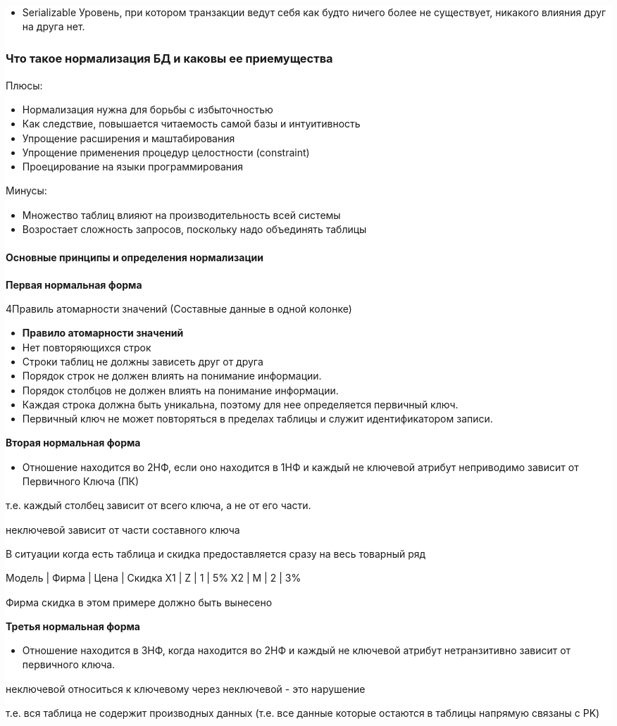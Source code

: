 - Serializable
Уровень, при котором транзакции ведут себя как будто ничего более не существует,
никакого влияния друг на друга нет.

### Что такое нормализация БД и каковы ее приемущества

Плюсы:
+ Нормализация нужна для борьбы с избыточностью
+ Как следствие, повышается читаемость самой базы и интуитивность
+ Упрощение расширения и маштабирования
+ Упрощение применения процедур целостности (constraint)
+ Проецирование на языки программирования

Минусы:

- Множество таблиц влияют на производительность всей системы
- Возростает сложность запросов, поскольку надо объединять таблицы

#### Основные принципы и определения нормализации

**Первая нормальная форма**

4Правиль атомарности значений (Составные данные в одной колонке)

- **Правило атомарности значений**
- Нет повторяющихся строк
- Строки таблиц не должны зависеть друг от друга
- Порядок строк не должен влиять на понимание информации.
- Порядок столбцов не должен влиять на понимание информации.
- Каждая строка должна быть уникальна, поэтому для нее определяется первичный ключ. 
- Первичный ключ не может повторяться в пределах таблицы и служит идентификатором записи.

**Вторая нормальная форма**

- Отношение находится во 2НФ, если оно находится в 1НФ и 
каждый не ключевой атрибут неприводимо зависит от Первичного Ключа (ПК)

т.е. каждый столбец зависит от всего ключа, а не от его части. 

неключевой зависит от части составного ключа

В ситуации когда есть таблица и скидка предоставляется сразу на весь товарный ряд

Модель  | Фирма | Цена | Скидка
X1      | Z     | 1    | 5%
X2      | M     | 2    | 3%

Фирма скидка в этом примере должно быть вынесено

**Третья нормальная форма**

- Отношение находится в 3НФ, когда находится во 2НФ 
и каждый не ключевой атрибут нетранзитивно зависит от первичного ключа.

неключевой относиться к ключевому через неключевой - это нарушение

т.е. вся таблица не содержит производных данных
(т.е. все данные которые остаются в таблицы напрямую связаны с PK)

